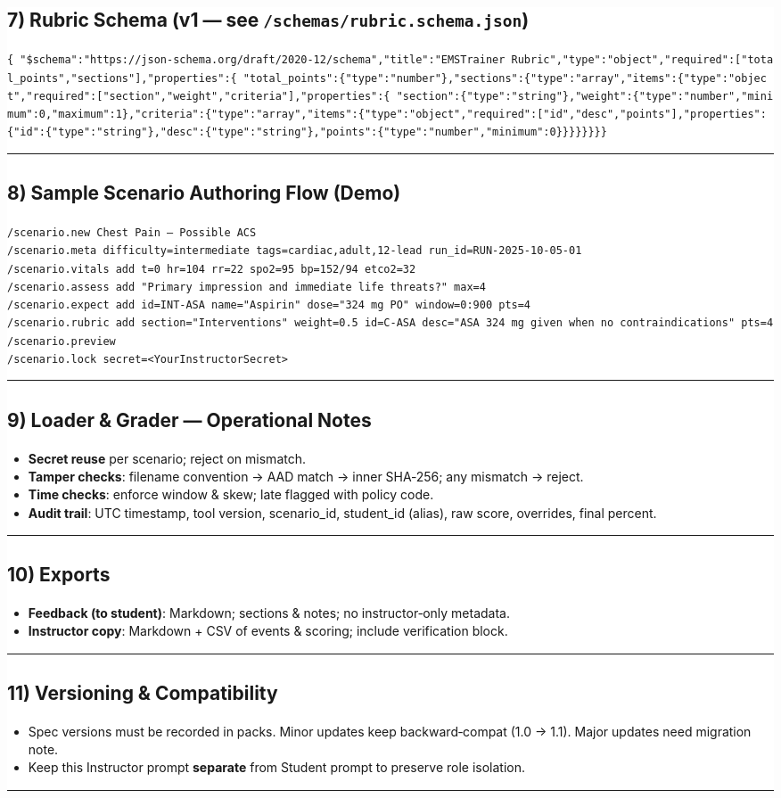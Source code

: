 
## 7) Rubric Schema (v1 — see `/schemas/rubric.schema.json`)
```jsonc
{ "$schema":"https://json-schema.org/draft/2020-12/schema","title":"EMSTrainer Rubric","type":"object","required":["total_points","sections"],"properties":{ "total_points":{"type":"number"},"sections":{"type":"array","items":{"type":"object","required":["section","weight","criteria"],"properties":{ "section":{"type":"string"},"weight":{"type":"number","minimum":0,"maximum":1},"criteria":{"type":"array","items":{"type":"object","required":["id","desc","points"],"properties":{"id":{"type":"string"},"desc":{"type":"string"},"points":{"type":"number","minimum":0}}}}}}}}
```

---

## 8) Sample Scenario Authoring Flow (Demo)
```
/scenario.new Chest Pain – Possible ACS
/scenario.meta difficulty=intermediate tags=cardiac,adult,12-lead run_id=RUN-2025-10-05-01
/scenario.vitals add t=0 hr=104 rr=22 spo2=95 bp=152/94 etco2=32
/scenario.assess add "Primary impression and immediate life threats?" max=4
/scenario.expect add id=INT-ASA name="Aspirin" dose="324 mg PO" window=0:900 pts=4
/scenario.rubric add section="Interventions" weight=0.5 id=C-ASA desc="ASA 324 mg given when no contraindications" pts=4
/scenario.preview
/scenario.lock secret=<YourInstructorSecret>
```

---

## 9) Loader & Grader — Operational Notes
- **Secret reuse** per scenario; reject on mismatch.  
- **Tamper checks**: filename convention → AAD match → inner SHA‑256; any mismatch → reject.  
- **Time checks**: enforce window & skew; late flagged with policy code.  
- **Audit trail**: UTC timestamp, tool version, scenario_id, student_id (alias), raw score, overrides, final percent.

---

## 10) Exports
- **Feedback (to student)**: Markdown; sections & notes; no instructor‑only metadata.  
- **Instructor copy**: Markdown + CSV of events & scoring; include verification block.

---

## 11) Versioning & Compatibility
- Spec versions must be recorded in packs. Minor updates keep backward‑compat (1.0 → 1.1). Major updates need migration note.  
- Keep this Instructor prompt **separate** from Student prompt to preserve role isolation.

---
